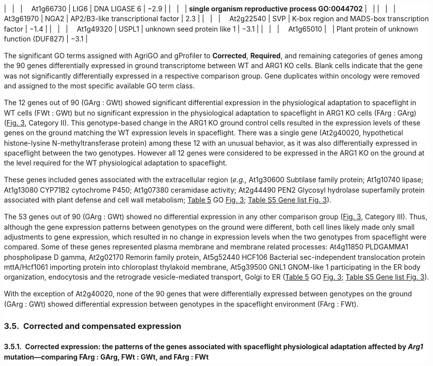 |   |   |  At1g66730 | LIG6 | DNA LIGASE 6 | −2.9 |
|   |   | **single organism reproductive process GO:0044702** |   |
|   |   |  At3g61970 | NGA2 | AP2/B3-like transcriptional factor | 2.3 |
|   |   |  At2g22540 | SVP | K-box region and MADS-box transcription factor | −1.4 |
|   |   |  At1g49320 | USPL1 | unknown seed protein like 1 | −3.1 |
|   |   |  At1g65010 |   | Plant protein of unknown function (DUF827) | −3.1 |

The significant GO terms assigned with AgriGO and gProfiler to **Corrected**, **Required**, and remaining categories of genes among the 90 genes differentially expressed in ground transcriptome between WT and ARG1 KO cells. Blank cells indicate that the gene was not significantly differentially expressed in a respective comparison group. Gene duplicates within oncology were removed and assigned to the most specific available GO term class.

The 12 genes out of 90 (GArg : GWt) showed significant differential expression in the physiological adaptation to spaceflight in WT cells (FWt : GWt) but no significant expression in the physiological adaptation to spaceflight in ARG1 KO cells (FArg : GArg) ([Fig. 3](#f3), Category II). This genotype-based change in the ARG1 KO ground control cells resulted in the expression levels of these genes on the ground matching the WT expression levels in spaceflight. There was a single gene (At2g40020, hypothetical histone-lysine N-methyltransferase protein) among these 12 with an unusual behavior, as it was also differentially expressed in spaceflight between the two genotypes. However all 12 genes were considered to be expressed in the ARG1 KO on the ground at the level required for the WT physiological adaptation to spaceflight.

These genes included genes associated with the extracellular region (_e.g.,_ At1g30600 Subtilase family protein; At1g10740 lipase; At1g13080 CYP71B2 cytochrome P450; At1g07380 ceramidase activity; At2g44490 PEN2 Glycosyl hydrolase superfamily protein associated with plant defense and cell wall metabolism; [Table 5](#T5) GO [Fig. 3](#f3); [Table S5 Gene list Fig. 3](#SD6)).

The 53 genes out of 90 (GArg : GWt) showed no differential expression in any other comparison group ([Fig. 3](#f3), Category III). Thus, although the gene expression patterns between genotypes on the ground were different, both cell lines likely made only small adjustments to gene expression, which resulted in no change in expression levels when the two genotypes from spaceflight were compared. Some of these genes represented plasma membrane and membrane related processes: At4g11850 PLDGAMMA1 phospholipase D gamma, At2g02170 Remorin family protein, At5g52440 HCF106 Bacterial sec-independent translocation protein mttA/Hcf1061 importing protein into chloroplast thylakoid membrane, At5g39500 GNL1 GNOM-like 1 participating in the ER body organization, endocytosis and the retrograde vesicle-mediated transport, Golgi to ER ([Table 5](#T5) GO [Fig. 3](#f3); [Table S5 Gene list Fig. 3](#SD6)).

With the exception of At2g40020, none of the 90 genes that were differentially expressed between genotypes on the ground (GArg : GWt) showed differential expression between genotypes in the spaceflight environment (FArg : FWt).

### 3.5. Corrected and compensated expression

#### 3.5.1. Corrected expression: the patterns of the genes associated with spaceflight physiological adaptation affected by _Arg1_ mutation—comparing FArg : GArg, FWt : GWt, and FArg : FWt
